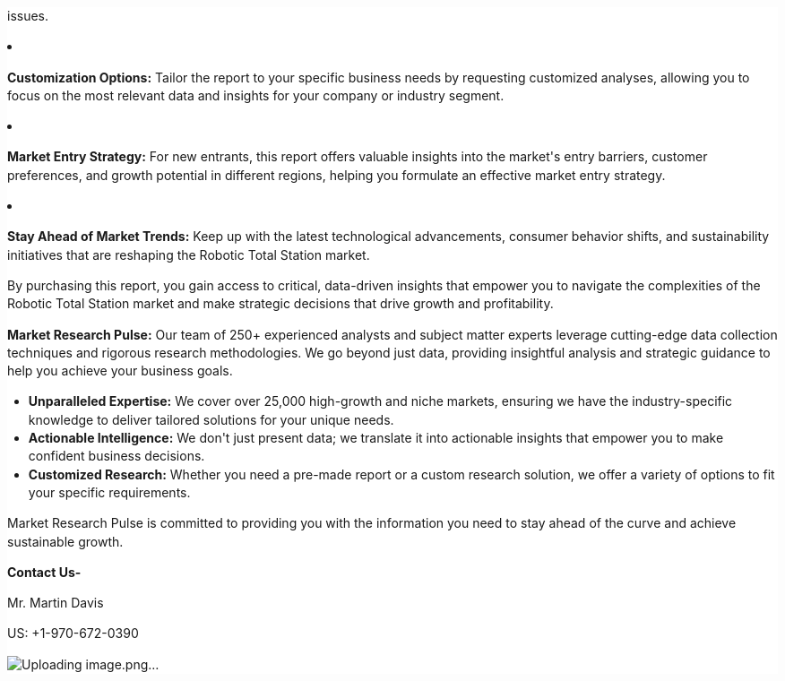 issues.</p></li><li><p><strong>Customization Options:</strong> Tailor the report to your specific business needs by requesting customized analyses, allowing you to focus on the most relevant data and insights for your company or industry segment.</p></li><li><p><strong>Market Entry Strategy:</strong> For new entrants, this report offers valuable insights into the market's entry barriers, customer preferences, and growth potential in different regions, helping you formulate an effective market entry strategy.</p></li><li><p><strong>Stay Ahead of Market Trends:</strong> Keep up with the latest technological advancements, consumer behavior shifts, and sustainability initiatives that are reshaping the Robotic Total Station market.</p></li></ol><p>By purchasing this report, you gain access to critical, data-driven insights that empower you to navigate the complexities of the Robotic Total Station market and make strategic decisions that drive growth and profitability.</p><p><strong>Market Research Pulse:</strong>&nbsp;Our team of 250+ experienced analysts and subject matter experts leverage cutting-edge data collection techniques and rigorous research methodologies. We go beyond just data, providing insightful analysis and strategic guidance to help you achieve your business goals.</p><ul><li><strong>Unparalleled Expertise:</strong>&nbsp;We cover over 25,000 high-growth and niche markets, ensuring we have the industry-specific knowledge to deliver tailored solutions for your unique needs.</li><li><strong>Actionable Intelligence:</strong>&nbsp;We don't just present data; we translate it into actionable insights that empower you to make confident business decisions.</li><li><strong>Customized Research:</strong>&nbsp;Whether you need a pre-made report or a custom research solution, we offer a variety of options to fit your specific requirements.</li></ul><p>Market Research Pulse is committed to providing you with the information you need to stay ahead of the curve and achieve sustainable growth.</p><p><strong>Contact Us-</strong></p><p>Mr. Martin Davis</p><p>US: +1-970-672-0390</p>
![Uploading image.png…]()
